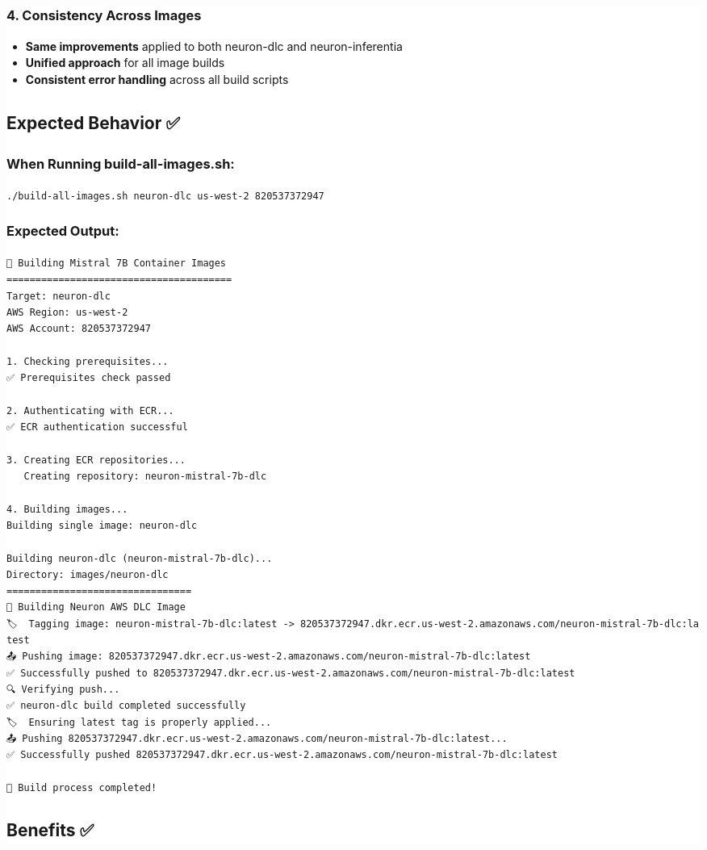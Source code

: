 ### **4. Consistency Across Images**
- **Same improvements** applied to both neuron-dlc and neuron-inferentia
- **Unified approach** for all image builds
- **Consistent error handling** across all build scripts

## Expected Behavior ✅

### **When Running build-all-images.sh**:
```bash
./build-all-images.sh neuron-dlc us-west-2 820537372947
```

### **Expected Output**:
```
🚀 Building Mistral 7B Container Images
=======================================
Target: neuron-dlc
AWS Region: us-west-2
AWS Account: 820537372947

1. Checking prerequisites...
✅ Prerequisites check passed

2. Authenticating with ECR...
✅ ECR authentication successful

3. Creating ECR repositories...
   Creating repository: neuron-mistral-7b-dlc

4. Building images...
Building single image: neuron-dlc

Building neuron-dlc (neuron-mistral-7b-dlc)...
Directory: images/neuron-dlc
================================
🚀 Building Neuron AWS DLC Image
🏷️  Tagging image: neuron-mistral-7b-dlc:latest -> 820537372947.dkr.ecr.us-west-2.amazonaws.com/neuron-mistral-7b-dlc:latest
📤 Pushing image: 820537372947.dkr.ecr.us-west-2.amazonaws.com/neuron-mistral-7b-dlc:latest
✅ Successfully pushed to 820537372947.dkr.ecr.us-west-2.amazonaws.com/neuron-mistral-7b-dlc:latest
🔍 Verifying push...
✅ neuron-dlc build completed successfully
🏷️  Ensuring latest tag is properly applied...
📤 Pushing 820537372947.dkr.ecr.us-west-2.amazonaws.com/neuron-mistral-7b-dlc:latest...
✅ Successfully pushed 820537372947.dkr.ecr.us-west-2.amazonaws.com/neuron-mistral-7b-dlc:latest

🎉 Build process completed!
```

## Benefits ✅
